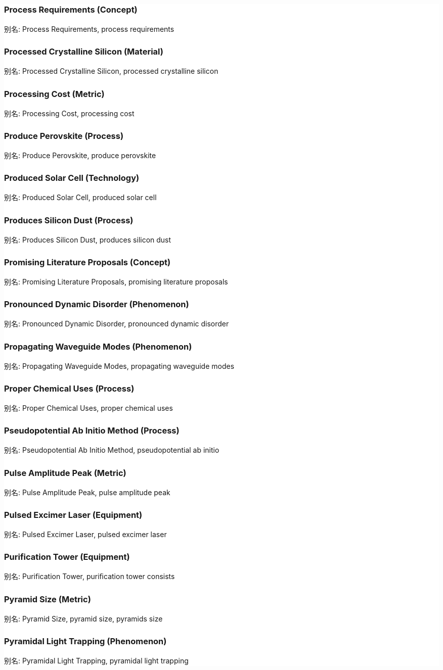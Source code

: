 ### Process Requirements (Concept)
别名: Process Requirements, process requirements

### Processed Crystalline Silicon (Material)
别名: Processed Crystalline Silicon, processed crystalline silicon

### Processing Cost (Metric)
别名: Processing Cost, processing cost

### Produce Perovskite (Process)
别名: Produce Perovskite, produce perovskite

### Produced Solar Cell (Technology)
别名: Produced Solar Cell, produced solar cell

### Produces Silicon Dust (Process)
别名: Produces Silicon Dust, produces silicon dust

### Promising Literature Proposals (Concept)
别名: Promising Literature Proposals, promising literature proposals

### Pronounced Dynamic Disorder (Phenomenon)
别名: Pronounced Dynamic Disorder, pronounced dynamic disorder

### Propagating Waveguide Modes (Phenomenon)
别名: Propagating Waveguide Modes, propagating waveguide modes

### Proper Chemical Uses (Process)
别名: Proper Chemical Uses, proper chemical uses

### Pseudopotential Ab Initio Method (Process)
别名: Pseudopotential Ab Initio Method, pseudopotential ab initio

### Pulse Amplitude Peak (Metric)
别名: Pulse Amplitude Peak, pulse amplitude peak

### Pulsed Excimer Laser (Equipment)
别名: Pulsed Excimer Laser, pulsed excimer laser

### Purification Tower (Equipment)
别名: Purification Tower, puriﬁcation tower consists

### Pyramid Size (Metric)
别名: Pyramid Size, pyramid size, pyramids size

### Pyramidal Light Trapping (Phenomenon)
别名: Pyramidal Light Trapping, pyramidal light trapping
